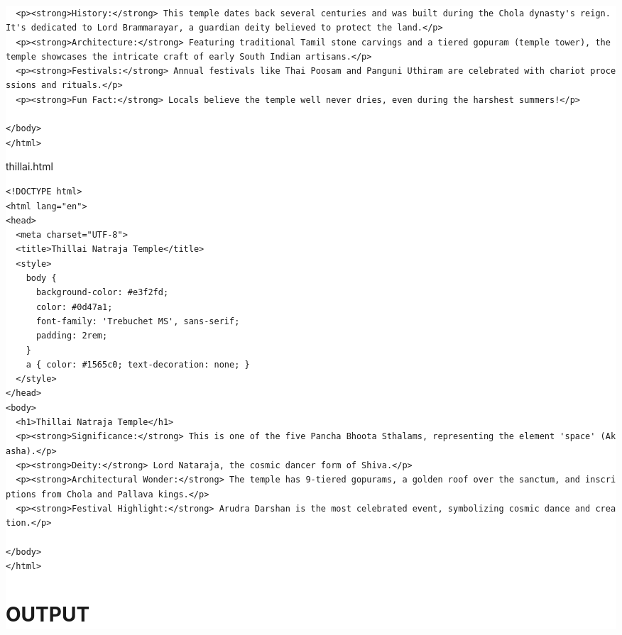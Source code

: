 ```
  <p><strong>History:</strong> This temple dates back several centuries and was built during the Chola dynasty's reign. It's dedicated to Lord Brammarayar, a guardian deity believed to protect the land.</p>
  <p><strong>Architecture:</strong> Featuring traditional Tamil stone carvings and a tiered gopuram (temple tower), the temple showcases the intricate craft of early South Indian artisans.</p>
  <p><strong>Festivals:</strong> Annual festivals like Thai Poosam and Panguni Uthiram are celebrated with chariot processions and rituals.</p>
  <p><strong>Fun Fact:</strong> Locals believe the temple well never dries, even during the harshest summers!</p>
  
</body>
</html>

```
thillai.html
```
<!DOCTYPE html>
<html lang="en">
<head>
  <meta charset="UTF-8">
  <title>Thillai Natraja Temple</title>
  <style>
    body {
      background-color: #e3f2fd;
      color: #0d47a1;
      font-family: 'Trebuchet MS', sans-serif;
      padding: 2rem;
    }
    a { color: #1565c0; text-decoration: none; }
  </style>
</head>
<body>
  <h1>Thillai Natraja Temple</h1>
  <p><strong>Significance:</strong> This is one of the five Pancha Bhoota Sthalams, representing the element 'space' (Akasha).</p>
  <p><strong>Deity:</strong> Lord Nataraja, the cosmic dancer form of Shiva.</p>
  <p><strong>Architectural Wonder:</strong> The temple has 9-tiered gopurams, a golden roof over the sanctum, and inscriptions from Chola and Pallava kings.</p>
  <p><strong>Festival Highlight:</strong> Arudra Darshan is the most celebrated event, symbolizing cosmic dance and creation.</p>
 
</body>
</html>

```
# OUTPUT
